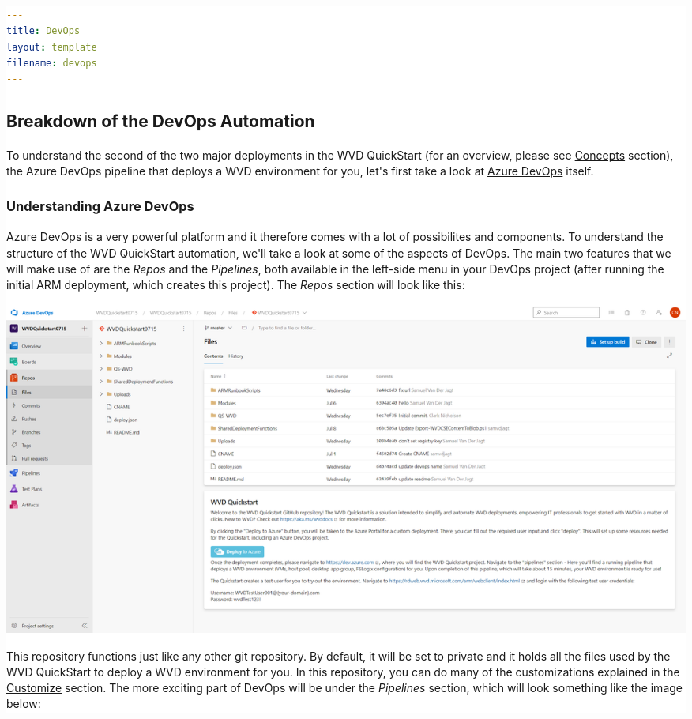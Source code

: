 ```yaml
---
title: DevOps
layout: template
filename: devops
---
```


## <b>Breakdown of the DevOps Automation</b>
To understand the second of the two major deployments in the WVD QuickStart (for an overview, please see <a href="concepts">Concepts</a> section), the Azure DevOps pipeline that deploys a WVD environment for you, let's first take a look at <a href="https://dev.azure.com" target="_blank">Azure DevOps</a> itself.

### <b>Understanding Azure DevOps</b>
Azure DevOps is a very powerful platform and it therefore comes with a lot of possibilites and components. To understand the structure of the WVD QuickStart automation, we'll take a look at some of the aspects of DevOps. The main two features that we will make use of are the *Repos* and the *Pipelines*, both available in the left-side menu in your DevOps project (after running the initial ARM deployment, which creates this project). The *Repos* section will look like this:

![DevOps Repository](images/devopsRepo.PNG?raw=true)

This repository functions just like any other git repository. By default, it will be set to private and it holds all the files used by the WVD QuickStart to deploy a WVD environment for you. In this repository, you can do many of the customizations explained in the <a href="customize" target="_blank">Customize</a> section. The more exciting part of DevOps will be under the *Pipelines* section, which will look something like the image below:
